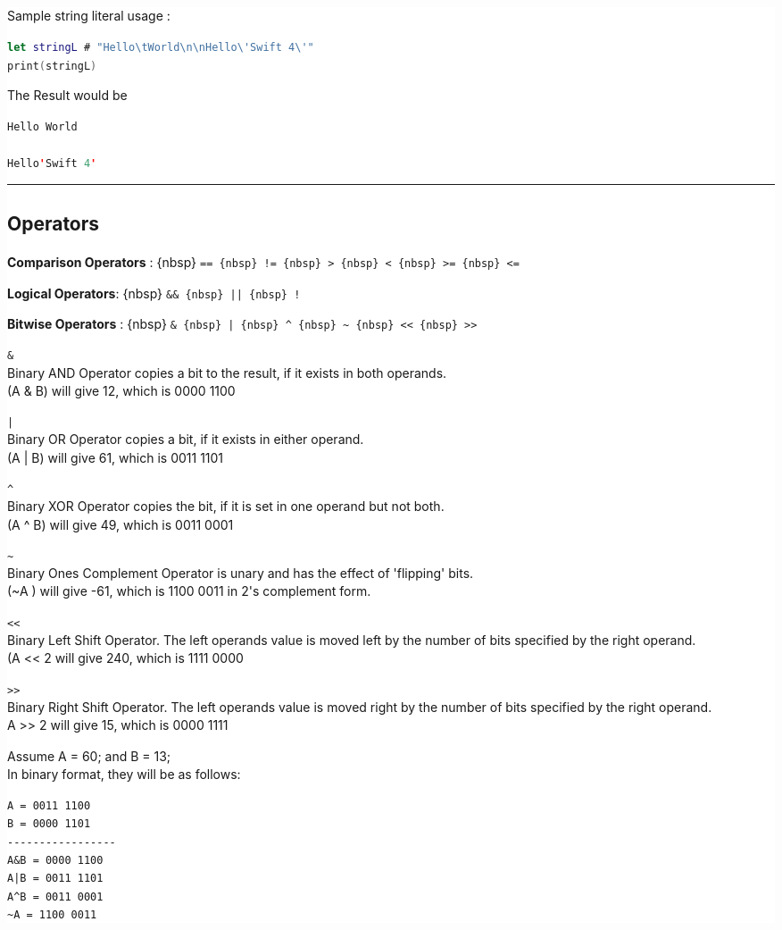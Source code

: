 Sample string literal usage :

```swift
let stringL # "Hello\tWorld\n\nHello\'Swift 4\'"
print(stringL)
```

The Result would be

```swift
Hello World

Hello'Swift 4'
```

---

## Operators

**Comparison Operators** : {nbsp} `== {nbsp} != {nbsp} > {nbsp} < {nbsp} >= {nbsp} <=`

**Logical Operators**: {nbsp} `&& {nbsp} || {nbsp} !`

**Bitwise Operators** : {nbsp} `& {nbsp} | {nbsp} ^ {nbsp} ~ {nbsp} << {nbsp} >>`

`&`  
Binary AND Operator copies a bit to the result, if it exists in both operands.  
(A & B) will give 12, which is 0000 1100

`|`  
Binary OR Operator copies a bit, if it exists in either operand.  
(A | B) will give 61, which is 0011 1101

`^`  
Binary XOR Operator copies the bit, if it is set in one operand but not both.  
(A ^ B) will give 49, which is 0011 0001

`~`  
Binary Ones Complement Operator is unary and has the effect of 'flipping' bits.  
(~A ) will give -61, which is 1100 0011 in 2's complement form.

`<<`  
Binary Left Shift Operator. The left operands value is moved left by the number of bits specified by the right operand.  
(A << 2 will give 240, which is 1111 0000

`>>`  
Binary Right Shift Operator. The left operands value is moved right by the number of bits specified by the right operand.  
A >> 2 will give 15, which is 0000 1111

Assume A = 60; and B = 13;  
In binary format, they will be as follows:

    A = 0011 1100
    B = 0000 1101
    -----------------
    A&B = 0000 1100
    A|B = 0011 1101
    A^B = 0011 0001
    ~A = 1100 0011
